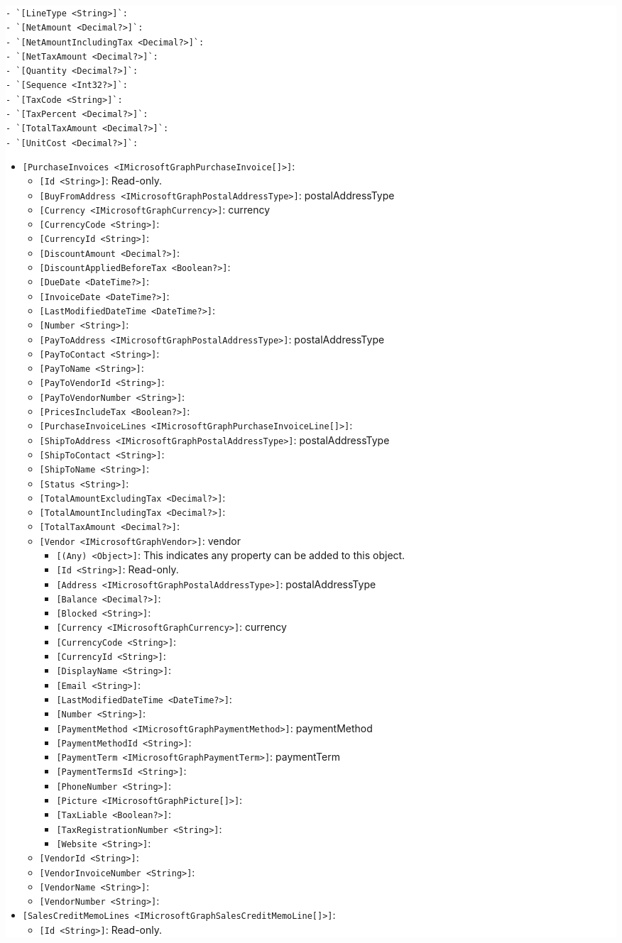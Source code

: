     - `[LineType <String>]`: 
    - `[NetAmount <Decimal?>]`: 
    - `[NetAmountIncludingTax <Decimal?>]`: 
    - `[NetTaxAmount <Decimal?>]`: 
    - `[Quantity <Decimal?>]`: 
    - `[Sequence <Int32?>]`: 
    - `[TaxCode <String>]`: 
    - `[TaxPercent <Decimal?>]`: 
    - `[TotalTaxAmount <Decimal?>]`: 
    - `[UnitCost <Decimal?>]`: 
  - `[PurchaseInvoices <IMicrosoftGraphPurchaseInvoice[]>]`: 
    - `[Id <String>]`: Read-only.
    - `[BuyFromAddress <IMicrosoftGraphPostalAddressType>]`: postalAddressType
    - `[Currency <IMicrosoftGraphCurrency>]`: currency
    - `[CurrencyCode <String>]`: 
    - `[CurrencyId <String>]`: 
    - `[DiscountAmount <Decimal?>]`: 
    - `[DiscountAppliedBeforeTax <Boolean?>]`: 
    - `[DueDate <DateTime?>]`: 
    - `[InvoiceDate <DateTime?>]`: 
    - `[LastModifiedDateTime <DateTime?>]`: 
    - `[Number <String>]`: 
    - `[PayToAddress <IMicrosoftGraphPostalAddressType>]`: postalAddressType
    - `[PayToContact <String>]`: 
    - `[PayToName <String>]`: 
    - `[PayToVendorId <String>]`: 
    - `[PayToVendorNumber <String>]`: 
    - `[PricesIncludeTax <Boolean?>]`: 
    - `[PurchaseInvoiceLines <IMicrosoftGraphPurchaseInvoiceLine[]>]`: 
    - `[ShipToAddress <IMicrosoftGraphPostalAddressType>]`: postalAddressType
    - `[ShipToContact <String>]`: 
    - `[ShipToName <String>]`: 
    - `[Status <String>]`: 
    - `[TotalAmountExcludingTax <Decimal?>]`: 
    - `[TotalAmountIncludingTax <Decimal?>]`: 
    - `[TotalTaxAmount <Decimal?>]`: 
    - `[Vendor <IMicrosoftGraphVendor>]`: vendor
      - `[(Any) <Object>]`: This indicates any property can be added to this object.
      - `[Id <String>]`: Read-only.
      - `[Address <IMicrosoftGraphPostalAddressType>]`: postalAddressType
      - `[Balance <Decimal?>]`: 
      - `[Blocked <String>]`: 
      - `[Currency <IMicrosoftGraphCurrency>]`: currency
      - `[CurrencyCode <String>]`: 
      - `[CurrencyId <String>]`: 
      - `[DisplayName <String>]`: 
      - `[Email <String>]`: 
      - `[LastModifiedDateTime <DateTime?>]`: 
      - `[Number <String>]`: 
      - `[PaymentMethod <IMicrosoftGraphPaymentMethod>]`: paymentMethod
      - `[PaymentMethodId <String>]`: 
      - `[PaymentTerm <IMicrosoftGraphPaymentTerm>]`: paymentTerm
      - `[PaymentTermsId <String>]`: 
      - `[PhoneNumber <String>]`: 
      - `[Picture <IMicrosoftGraphPicture[]>]`: 
      - `[TaxLiable <Boolean?>]`: 
      - `[TaxRegistrationNumber <String>]`: 
      - `[Website <String>]`: 
    - `[VendorId <String>]`: 
    - `[VendorInvoiceNumber <String>]`: 
    - `[VendorName <String>]`: 
    - `[VendorNumber <String>]`: 
  - `[SalesCreditMemoLines <IMicrosoftGraphSalesCreditMemoLine[]>]`: 
    - `[Id <String>]`: Read-only.